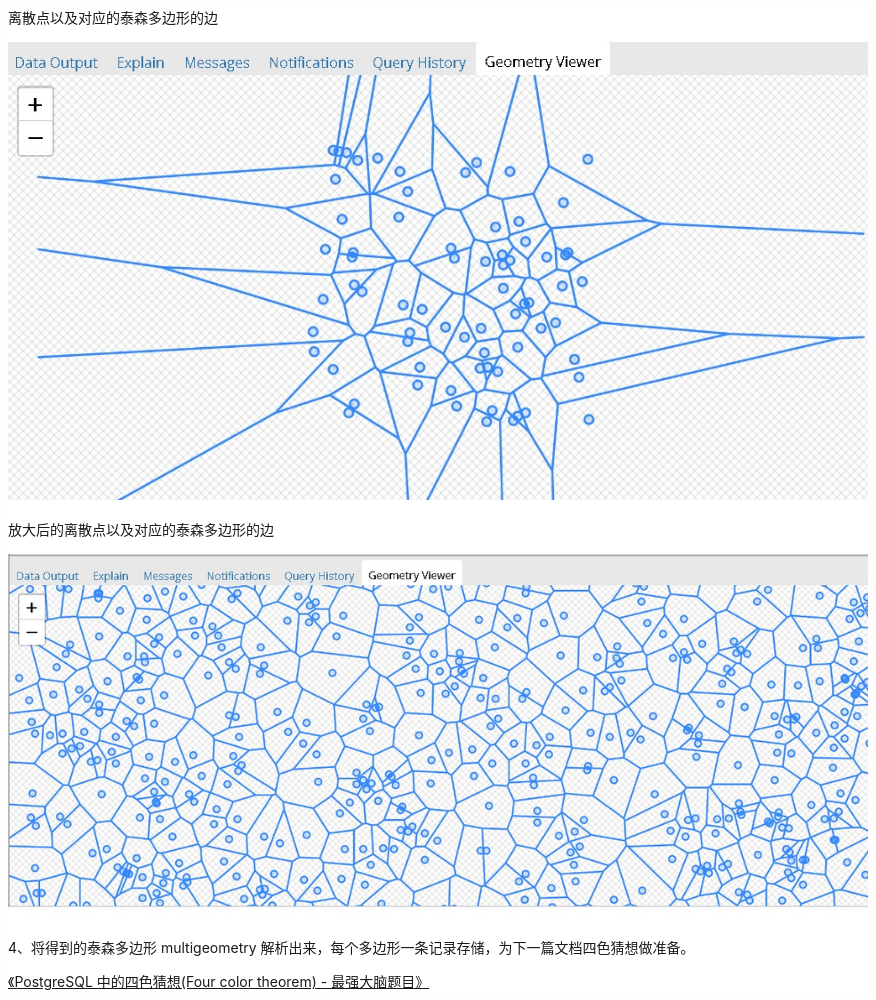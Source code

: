 离散点以及对应的泰森多边形的边

![pic](../imgs/postgis_2_4.jpg)

放大后的离散点以及对应的泰森多边形的边

![pic](../imgs/postgis_2_5.jpg)

4、将得到的泰森多边形 multigeometry 解析出来，每个多边形一条记录存储，为下一篇文档四色猜想做准备。

[《PostgreSQL 中的四色猜想(Four color theorem) - 最强大脑题目》](https://github.com/digoal/blog/blob/master/201904/20190421_02.md)
